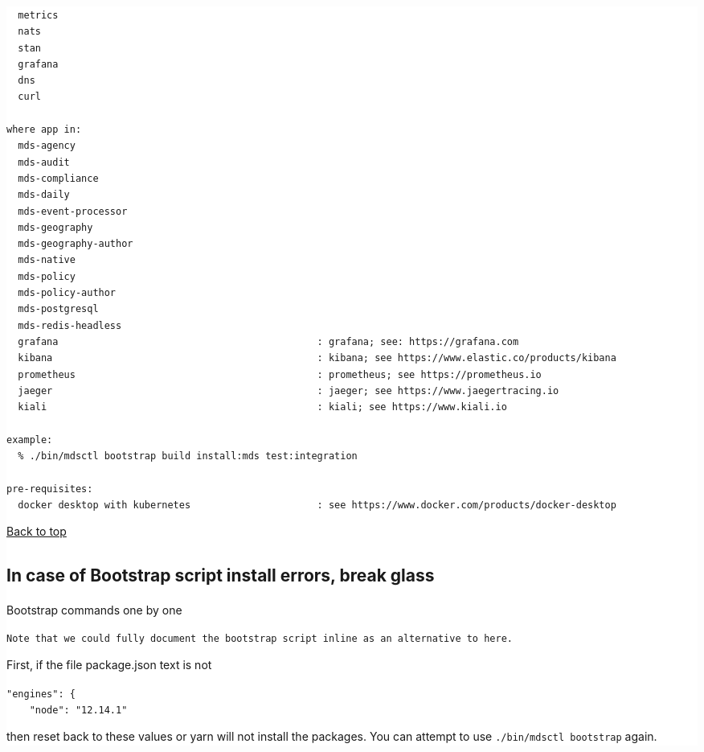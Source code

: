 ```
  metrics
  nats
  stan
  grafana
  dns
  curl

where app in:
  mds-agency
  mds-audit
  mds-compliance
  mds-daily
  mds-event-processor
  mds-geography
  mds-geography-author
  mds-native
  mds-policy
  mds-policy-author
  mds-postgresql
  mds-redis-headless
  grafana                                             : grafana; see: https://grafana.com
  kibana                                              : kibana; see https://www.elastic.co/products/kibana
  prometheus                                          : prometheus; see https://prometheus.io
  jaeger                                              : jaeger; see https://www.jaegertracing.io
  kiali                                               : kiali; see https://www.kiali.io

example:
  % ./bin/mdsctl bootstrap build install:mds test:integration

pre-requisites:
  docker desktop with kubernetes                      : see https://www.docker.com/products/docker-desktop

```

[Back to top](#using-natively-installed-development-tools-for-macOS-linux)

## In case of Bootstrap script install errors, break glass

Bootstrap commands one by one

`Note that we could fully document the bootstrap script inline as an alternative to here.`

First, if the file package.json text is not
```
"engines": {
    "node": "12.14.1"
```
then reset back to these values or yarn will not install the packages. You can attempt to use `./bin/mdsctl bootstrap` again.
